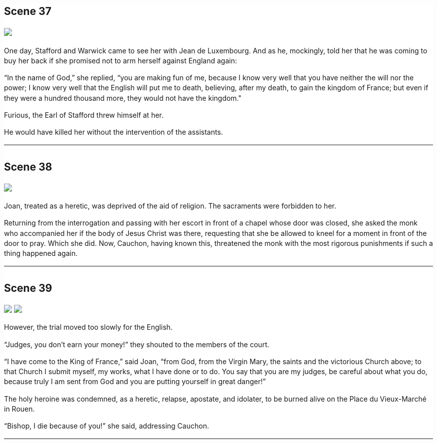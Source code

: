 ## Scene 37

![](../public/Boutet/cropped/920013ilsdl.jpg)

One day, Stafford and Warwick came to see her with Jean de Luxembourg. And as he, mockingly, told her that he was coming to buy her back if she promised not to arm herself against England again:

“In the name of God,” she replied, “you are making fun of me, because I know very well that you have neither the will nor the power; I know very well that the English will put me to death, believing, after my death, to gain the kingdom of France; but even if they were a hundred thousand more, they would not have the kingdom."

Furious, the Earl of Stafford threw himself at her.

He would have killed her without the intervention of the assistants.

---

## Scene 38

![](../public/Boutet/cropped/920014ilsdl.jpg)

Joan, treated as a heretic, was deprived of the aid of religion. The sacraments were forbidden to her.

Returning from the interrogation and passing with her escort in front of a chapel whose door was closed, she asked the monk who accompanied her if the body of Jesus Christ was there, requesting that she be allowed to kneel for a moment in front of the door to pray. Which she did. Now, Cauchon, having known this, threatened the monk with the most rigorous punishments if such a thing happened again.

---

## Scene 39

![](../public/Boutet/cropped/920015ilsdl.jpg)
![](../public/Boutet/cropped/920016ilsdl.jpg)
 
However, the trial moved too slowly for the English.

“Judges, you don’t earn your money!” they shouted to the members of the court.

“I have come to the King of France,” said Joan, “from God, from the Virgin Mary, the saints and the victorious Church above; to that Church I submit myself, my works, what I have done or to do. You say that you are my judges, be careful about what you do, because truly I am sent from God and you are putting yourself in great danger!”

The holy heroine was condemned, as a heretic, relapse, apostate, and idolater, to be burned alive on the Place du Vieux-Marché in Rouen.

“Bishop, I die because of you!” she said, addressing Cauchon.

---
